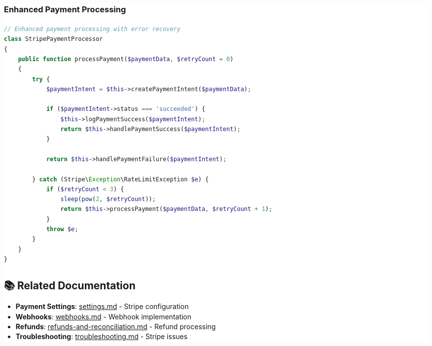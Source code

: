 ### Enhanced Payment Processing
```php
// Enhanced payment processing with error recovery
class StripePaymentProcessor
{
    public function processPayment($paymentData, $retryCount = 0)
    {
        try {
            $paymentIntent = $this->createPaymentIntent($paymentData);
            
            if ($paymentIntent->status === 'succeeded') {
                $this->logPaymentSuccess($paymentIntent);
                return $this->handlePaymentSuccess($paymentIntent);
            }
            
            return $this->handlePaymentFailure($paymentIntent);
            
        } catch (Stripe\Exception\RateLimitException $e) {
            if ($retryCount < 3) {
                sleep(pow(2, $retryCount));
                return $this->processPayment($paymentData, $retryCount + 1);
            }
            throw $e;
        }
    }
}
```

## 📚 Related Documentation

- **Payment Settings**: [settings.md](settings.md) - Stripe configuration
- **Webhooks**: [webhooks.md](webhooks.md) - Webhook implementation
- **Refunds**: [refunds-and-reconciliation.md](refunds-and-reconciliation.md) - Refund processing
- **Troubleshooting**: [troubleshooting.md](troubleshooting.md) - Stripe issues